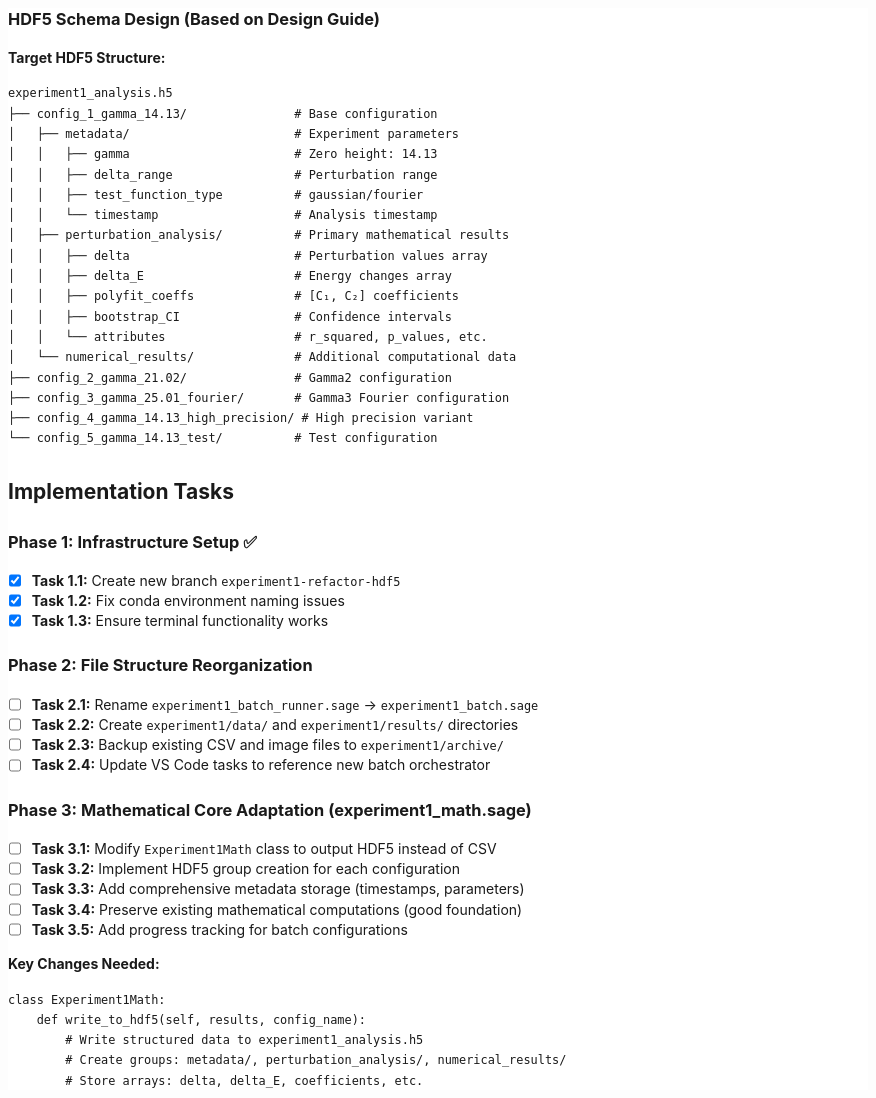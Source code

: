 ### HDF5 Schema Design (Based on Design Guide)

**Target HDF5 Structure:**
```
experiment1_analysis.h5
├── config_1_gamma_14.13/               # Base configuration
│   ├── metadata/                       # Experiment parameters
│   │   ├── gamma                       # Zero height: 14.13
│   │   ├── delta_range                 # Perturbation range
│   │   ├── test_function_type          # gaussian/fourier
│   │   └── timestamp                   # Analysis timestamp
│   ├── perturbation_analysis/          # Primary mathematical results
│   │   ├── delta                       # Perturbation values array
│   │   ├── delta_E                     # Energy changes array
│   │   ├── polyfit_coeffs              # [C₁, C₂] coefficients
│   │   ├── bootstrap_CI                # Confidence intervals
│   │   └── attributes                  # r_squared, p_values, etc.
│   └── numerical_results/              # Additional computational data
├── config_2_gamma_21.02/               # Gamma2 configuration
├── config_3_gamma_25.01_fourier/       # Gamma3 Fourier configuration
├── config_4_gamma_14.13_high_precision/ # High precision variant
└── config_5_gamma_14.13_test/          # Test configuration
```

## Implementation Tasks

### Phase 1: Infrastructure Setup ✅

- [x] **Task 1.1:** Create new branch `experiment1-refactor-hdf5`
- [x] **Task 1.2:** Fix conda environment naming issues
- [x] **Task 1.3:** Ensure terminal functionality works

### Phase 2: File Structure Reorganization

- [ ] **Task 2.1:** Rename `experiment1_batch_runner.sage` → `experiment1_batch.sage`
- [ ] **Task 2.2:** Create `experiment1/data/` and `experiment1/results/` directories
- [ ] **Task 2.3:** Backup existing CSV and image files to `experiment1/archive/`
- [ ] **Task 2.4:** Update VS Code tasks to reference new batch orchestrator

### Phase 3: Mathematical Core Adaptation (experiment1_math.sage)

- [ ] **Task 3.1:** Modify `Experiment1Math` class to output HDF5 instead of CSV
- [ ] **Task 3.2:** Implement HDF5 group creation for each configuration
- [ ] **Task 3.3:** Add comprehensive metadata storage (timestamps, parameters)
- [ ] **Task 3.4:** Preserve existing mathematical computations (good foundation)
- [ ] **Task 3.5:** Add progress tracking for batch configurations

**Key Changes Needed:**
```sage
class Experiment1Math:
    def write_to_hdf5(self, results, config_name):
        # Write structured data to experiment1_analysis.h5
        # Create groups: metadata/, perturbation_analysis/, numerical_results/
        # Store arrays: delta, delta_E, coefficients, etc.
```

